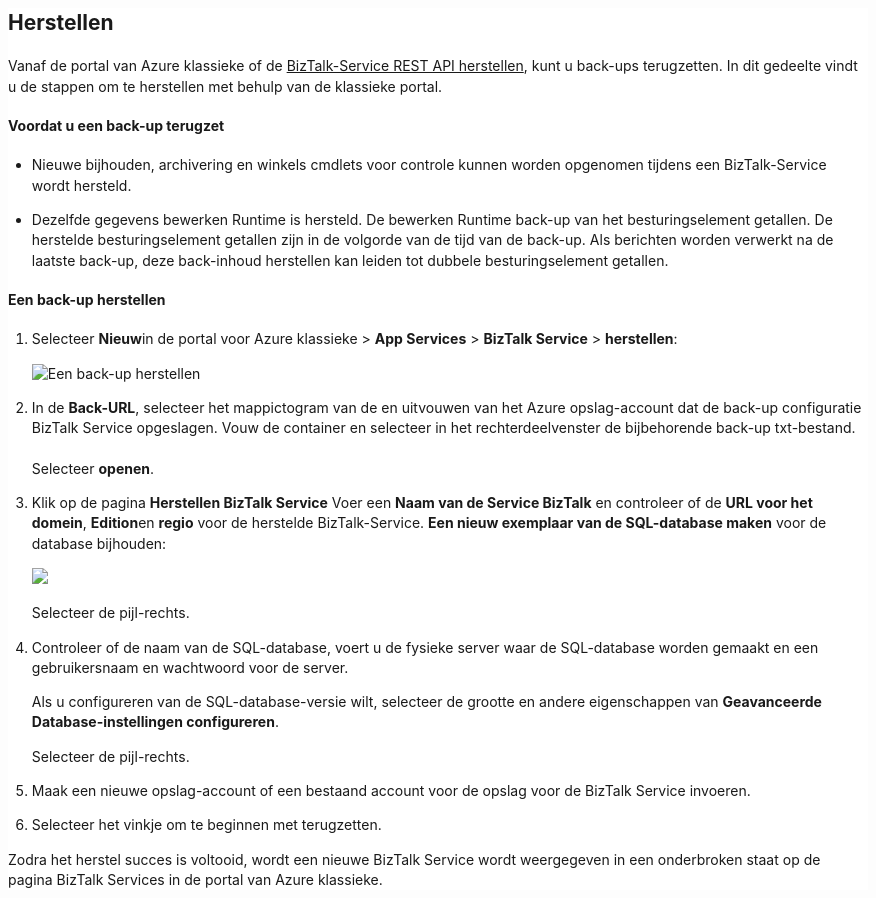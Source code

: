 ## <a name="restore"></a>Herstellen

Vanaf de portal van Azure klassieke of de [BizTalk-Service REST API herstellen](http://go.microsoft.com/fwlink/p/?LinkID=325582), kunt u back-ups terugzetten. In dit gedeelte vindt u de stappen om te herstellen met behulp van de klassieke portal.

#### <a name="before-restoring-a-backup"></a>Voordat u een back-up terugzet

- Nieuwe bijhouden, archivering en winkels cmdlets voor controle kunnen worden opgenomen tijdens een BizTalk-Service wordt hersteld.

- Dezelfde gegevens bewerken Runtime is hersteld. De bewerken Runtime back-up van het besturingselement getallen. De herstelde besturingselement getallen zijn in de volgorde van de tijd van de back-up. Als berichten worden verwerkt na de laatste back-up, deze back-inhoud herstellen kan leiden tot dubbele besturingselement getallen.

#### <a name="restore-a-backup"></a>Een back-up herstellen

1. Selecteer **Nieuw**in de portal voor Azure klassieke > **App Services** > **BizTalk Service** > **herstellen**:

    ![Een back-up herstellen][Restore]

2. In de **Back-URL**, selecteer het mappictogram van de en uitvouwen van het Azure opslag-account dat de back-up configuratie BizTalk Service opgeslagen. Vouw de container en selecteer in het rechterdeelvenster de bijbehorende back-up txt-bestand. 
<br/><br/>
Selecteer **openen**.

3. Klik op de pagina **Herstellen BizTalk Service** Voer een **Naam van de Service BizTalk** en controleer of de **URL voor het domein**, **Edition**en **regio** voor de herstelde BizTalk-Service. **Een nieuw exemplaar van de SQL-database maken** voor de database bijhouden:

    ![][RestoreBizTalkService]

    Selecteer de pijl-rechts.

4.  Controleer of de naam van de SQL-database, voert u de fysieke server waar de SQL-database worden gemaakt en een gebruikersnaam en wachtwoord voor de server.


    Als u configureren van de SQL-database-versie wilt, selecteer de grootte en andere eigenschappen van **Geavanceerde Database-instellingen configureren**. 

    Selecteer de pijl-rechts.

5. Maak een nieuwe opslag-account of een bestaand account voor de opslag voor de BizTalk Service invoeren.

7. Selecteer het vinkje om te beginnen met terugzetten.

Zodra het herstel succes is voltooid, wordt een nieuwe BizTalk Service wordt weergegeven in een onderbroken staat op de pagina BizTalk Services in de portal van Azure klassieke.




[BackupStatus]: ./media/biztalk-backup-restore/status-last-backup.png
[Restore]: ./media/biztalk-backup-restore/restore-ui.png
[AutomaticBU]: ./media/biztalk-backup-restore/AutomaticBU.png
[RestoreBizTalkService]: ./media/biztalk-backup-restore/RestoreBizTalkServiceWindow.png